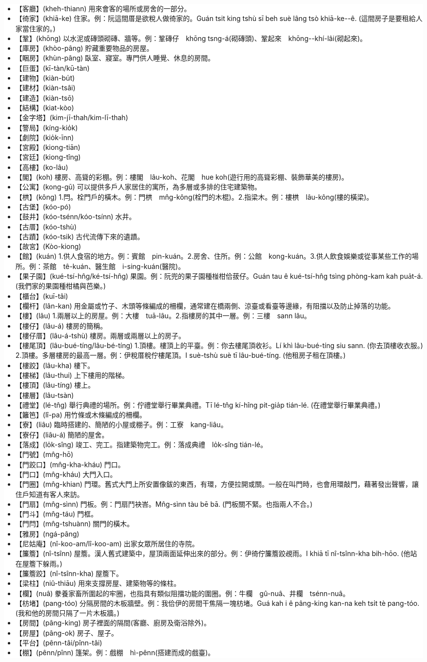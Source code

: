 * 【客廳】(kheh-thiann) 用來會客的場所或房舍的一部分。
* 【徛家】(khiā-ke) 住家。例：阮這間厝是欲稅人做徛家的。Guán tsit king tshù sī beh suè lâng tsò khiā-ke--ê. (這間房子是要租給人家當住家的。)　
* 【鞏】(khōng) 以水泥或磚頭砌磚、牆等。例：鞏磚仔　khōng tsng-á(砌磚頭)、鞏起來　khōng--khí-lâi(砌起來)。
* 【庫房】(khòo-pâng) 貯藏重要物品的房屋。
* 【睏房】(khùn-pâng) 臥室、寢室。專門供人睡覺、休息的房間。
* 【巨蛋】(kī-tàn/kū-tàn) 
* 【建物】(kiàn-bu̍t) 
* 【建材】(kiàn-tsâi) 
* 【建造】(kiàn-tsō) 
* 【結構】(kiat-kòo) 
* 【金字塔】(kim-jī-thah/kim-lī-thah) 
* 【警局】(kíng-kio̍k) 
* 【劇院】(kio̍k-īnn) 
* 【宮殿】(kiong-tiān) 
* 【宮廷】(kiong-tîng) 
* 【高樓】(ko-lâu) 
* 【閣】(koh) 樓房、高聳的彩棚。例：樓閣　lâu-koh、花閣　hue koh(遊行用的高聳彩棚、裝飾華美的樓房)。
* 【公寓】(kong-gū) 可以提供多戶人家居住的寓所，為多層或多排的住宅建築物。
* 【栱】(kông) 1.閂。栓門戶的橫木。例：門栱　mn̂g-kông(栓門的木棍)。2.指梁木。例：樓栱　lâu-kông(樓的橫梁)。
* 【古堡】(kóo-pó) 
* 【鼓井】(kóo-tsénn/kóo-tsínn) 水井。
* 【古厝】(kóo-tshù) 
* 【古蹟】(kóo-tsik) 古代流傳下來的遺蹟。
* 【故宮】(Kòo-kiong) 
* 【館】(kuán) 1.供人食宿的地方。例：賓館　pin-kuán。2.房舍、住所。例：公館　kong-kuán。3.供人飲食娛樂或從事某些工作的場所。例：茶館　tê-kuán、醫生館　i-sing-kuán(醫院)。
* 【果子園】(kué-tsí-hn̂g/ké-tsí-hn̂g) 果園。例：阮兜的果子園種椪柑佮菝仔。Guán tau ê kué-tsí-hn̂g tsìng phòng-kam kah pua̍t-á. (我們家的果園種柑橘與芭樂。)　
* 【櫃台】(kuī-tâi) 
* 【欄杆】(lân-kan) 用金屬或竹子、木頭等條編成的柵欄，通常建在橋兩側、涼臺或看臺等邊緣，有阻擋以及防止掉落的功能。
* 【樓】(lâu) 1.兩層以上的房屋。例：大樓　tuā-lâu。2.指樓房的其中一層。例：三樓　sann lâu。
* 【樓仔】(lâu-á) 樓房的簡稱。
* 【樓仔厝】(lâu-á-tshù) 樓房。兩層或兩層以上的房子。
* 【樓尾頂】(lâu-bué-tíng/lâu-bé-tíng) 1.頂樓。樓頂上的平臺。例：你去樓尾頂收衫。Lí khì lâu-bué-tíng siu sann. (你去頂樓收衣服。)　2.頂樓。多層樓房的最高一層。例：伊稅厝稅佇樓尾頂。I suè-tshù suè tī lâu-bué-tíng. (他租房子租在頂樓。)　
* 【樓跤】(lâu-kha) 樓下。
* 【樓梯】(lâu-thui) 上下樓用的階梯。
* 【樓頂】(lâu-tíng) 樓上。
* 【樓層】(lâu-tsàn) 
* 【禮堂】(lé-tn̂g) 舉行典禮的場所。例：佇禮堂舉行畢業典禮。Tī lé-tn̂g kí-hîng pit-gia̍p tián-lé. (在禮堂舉行畢業典禮。)　
* 【籬笆】(lî-pa) 用竹條或木條編成的柵欄。
* 【寮】(liâu) 臨時搭建的、簡陋的小屋或棚子。例：工寮　kang-liâu。
* 【寮仔】(liâu-á) 簡陋的屋舍。
* 【落成】(lo̍k-sîng) 竣工、完工。指建築物完工。例：落成典禮　lo̍k-sîng tián-lé。
* 【門號】(mn̂g-hō) 
* 【門跤口】(mn̂g-kha-kháu) 門口。
* 【門口】(mn̂g-kháu) 大門入口。
* 【門圈】(mn̂g-khian) 門環。舊式大門上所安置像鈸的東西，有環，方便拉開或關。一般在叫門時，也會用環敲門，藉著發出聲響，讓住戶知道有客人來訪。
* 【門扇】(mn̂g-sìnn) 門板。例：門扇鬥袂峇。Mn̂g-sìnn tàu bē bā. (門板關不緊。也指兩人不合。)　
* 【門斗】(mn̂g-táu) 門框。
* 【門閂】(mn̂g-tshuànn) 關門的橫木。
* 【雅房】(ngá-pâng) 
* 【尼姑庵】(nî-koo-am/lî-koo-am) 出家女眾所居住的寺院。
* 【簾簷】(nî-tsînn) 屋簷。漢人舊式建築中，屋頂兩面延伸出來的部分。例：伊徛佇簾簷跤覕雨。I khiā tī nî-tsînn-kha bih-hōo. (他站在屋簷下躲雨。)　
* 【簾簷跤】(nî-tsînn-kha) 屋簷下。
* 【梁柱】(niû-thiāu) 用來支撐房屋、建築物等的條柱。
* 【欄】(nuâ) 豢養家畜所圍起的牢圈，也指具有類似阻擋功能的圍圈。例：牛欄　gû-nuâ、井欄　tsénn-nuâ。
* 【枋堵】(pang-tóo) 分隔房間的木板牆壁。例：我佮伊的房間干焦隔一塊枋堵。Guá kah i ê pâng-king kan-na keh tsi̍t tè pang-tóo. (我和他的房間只隔了一片木板牆。)　
* 【房間】(pâng-king) 房子裡面的隔間(客廳、廚房及衛浴除外)。
* 【房屋】(pâng-ok) 房子、屋子。
* 【平台】(pênn-tâi/pînn-tâi) 
* 【棚】(pênn/pînn) 篷架。例：戲棚　hì-pênn(搭建而成的戲臺)。